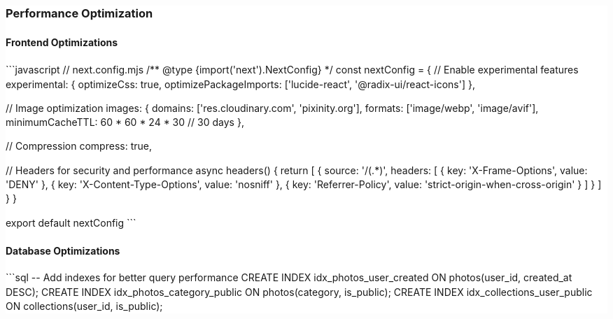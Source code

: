 ### **Performance Optimization**

#### **Frontend Optimizations**
\`\`\`javascript
// next.config.mjs
/** @type {import('next').NextConfig} */
const nextConfig = {
  // Enable experimental features
  experimental: {
    optimizeCss: true,
    optimizePackageImports: ['lucide-react', '@radix-ui/react-icons']
  },
  
  // Image optimization
  images: {
    domains: ['res.cloudinary.com', 'pixinity.org'],
    formats: ['image/webp', 'image/avif'],
    minimumCacheTTL: 60 * 60 * 24 * 30 // 30 days
  },
  
  // Compression
  compress: true,
  
  // Headers for security and performance
  async headers() {
    return [
      {
        source: '/(.*)',
        headers: [
          {
            key: 'X-Frame-Options',
            value: 'DENY'
          },
          {
            key: 'X-Content-Type-Options',
            value: 'nosniff'
          },
          {
            key: 'Referrer-Policy',
            value: 'strict-origin-when-cross-origin'
          }
        ]
      }
    ]
  }
}

export default nextConfig
\`\`\`

#### **Database Optimizations**
\`\`\`sql
-- Add indexes for better query performance
CREATE INDEX idx_photos_user_created ON photos(user_id, created_at DESC);
CREATE INDEX idx_photos_category_public ON photos(category, is_public);
CREATE INDEX idx_collections_user_public ON collections(user_id, is_public);


  [Role.USER]: [
  [Role.MODERATOR]: [
  [Role.LEGAL_EXPERT]: [
  [Role.ADMIN]: Object.values(Permission)